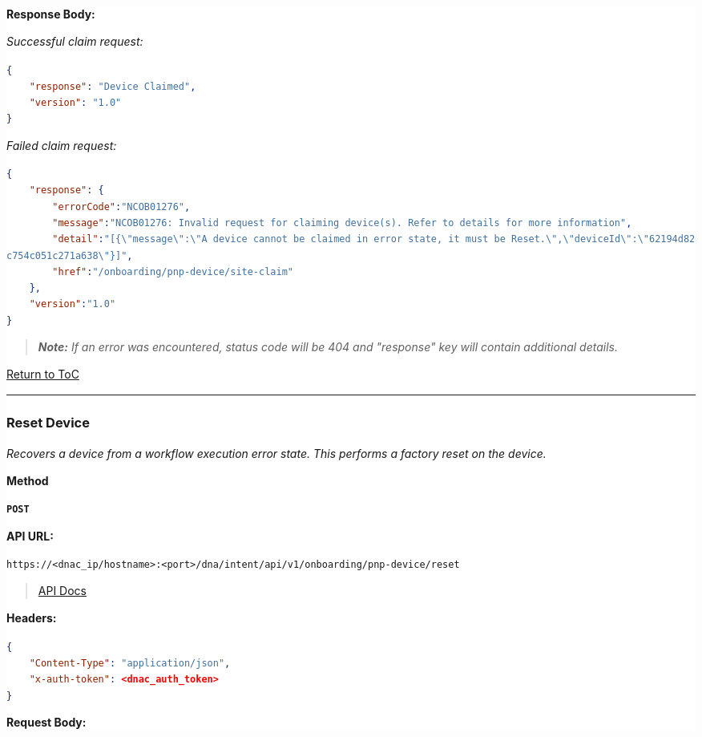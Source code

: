 **Response Body:**

*Successful claim request:*

```json
{
    "response": "Device Claimed",
    "version": "1.0"
}
```

*Failed claim request:*

```json
{
    "response": {
        "errorCode":"NCOB01276",
        "message":"NCOB01276: Invalid request for claiming device(s). Refer to details for more information",
        "detail":"[{\"message\":\"A device cannot be claimed in error state, it must be Reset.\",\"deviceId\":\"62194d82c754c051c271a638\"}]",
        "href":"/onboarding/pnp-device/site-claim"
    },
    "version":"1.0"
}
```
> ***Note:*** *If an error was encountered, status code will be 404 and "response" key will contain additional details.*

[Return to ToC](#table-of-contents)

---

### Reset Device

*Recovers a device from a workflow execution error state. This performs a factory reset on the device.*

**Method**
<pre><code><b>POST</b></code></pre>

**API URL:**
```
https://<dnac_ip/hostname>:<port>/dna/intent/api/v1/onboarding/pnp-device/reset
```
  > [API Docs](https://developer.cisco.com/docs/dna-center/#!cisco-dna-center-2-2-2-api-api-device-onboarding-pnp-reset-device)

**Headers:**
```json
{
    "Content-Type": "application/json",
    "x-auth-token": <dnac_auth_token>
}
```

**Request Body:**
